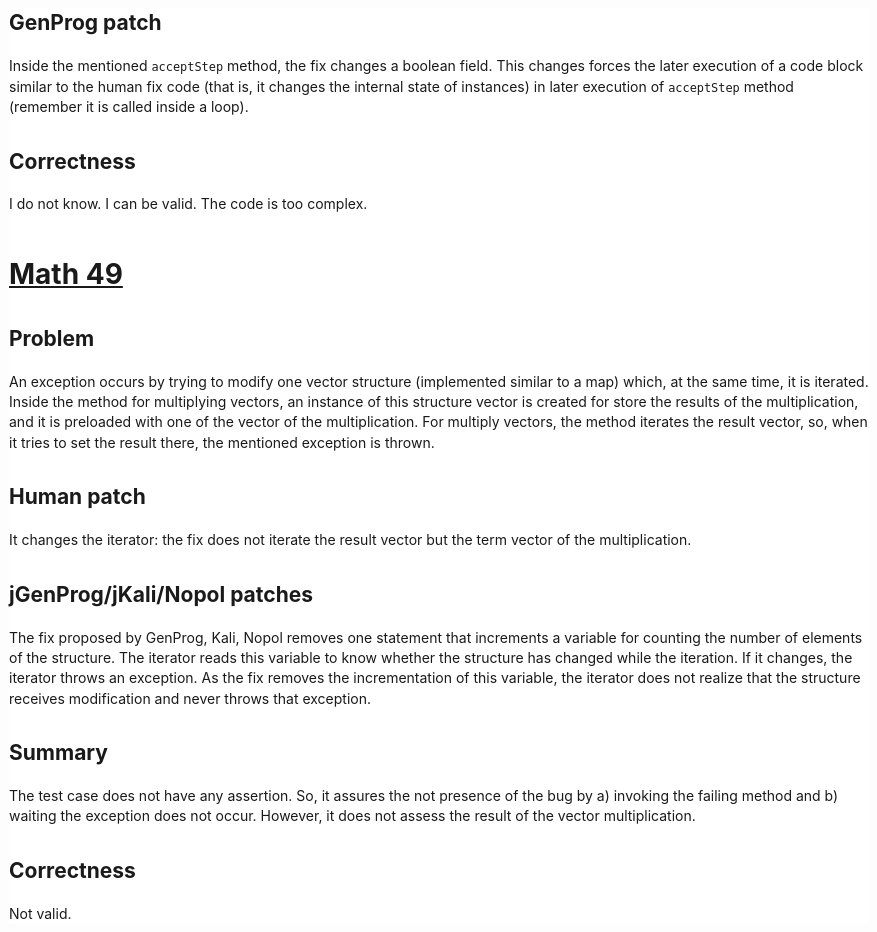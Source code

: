 ## GenProg patch

Inside the mentioned ```acceptStep``` method, the fix changes a boolean field.
This changes forces the later execution of a code block similar to the human fix code (that is, it changes the internal state of instances) in later execution of ```acceptStep``` method (remember it is called inside a loop).

## Correctness

I do not know. I can be valid. The code is too complex.

# [Math 49](https://github.com/Spirals-Team/defects4j-repair/blob/master/results/2015-august/readme.md#math-49)

## Problem

An exception occurs by trying to modify one vector structure (implemented similar to a map) which, at the same time, it is iterated.
Inside the method for multiplying vectors, an instance of this structure vector is created for store the results of the multiplication, and it is preloaded with one of the vector of the multiplication.
For multiply vectors, the method  iterates the result vector, so, when it tries to set the result there, the mentioned exception is thrown. 

## Human patch 

It changes the iterator:  the fix does not iterate the result vector but the term vector of the  multiplication.

## jGenProg/jKali/Nopol patches

The fix proposed by GenProg, Kali, Nopol removes one statement that increments a variable for counting the number of elements of the structure.
The iterator reads this variable to know whether the structure has changed while the iteration. If it changes, the iterator throws an exception.
As the fix removes the incrementation of this variable, the iterator does not realize that the structure receives modification and never throws that exception.


## Summary

The test case does not have any assertion.
So, it assures the not presence of the bug by a) invoking the failing method and b) waiting the exception does not occur. 
However, it does not assess the result of the vector multiplication.

## Correctness

Not valid.

